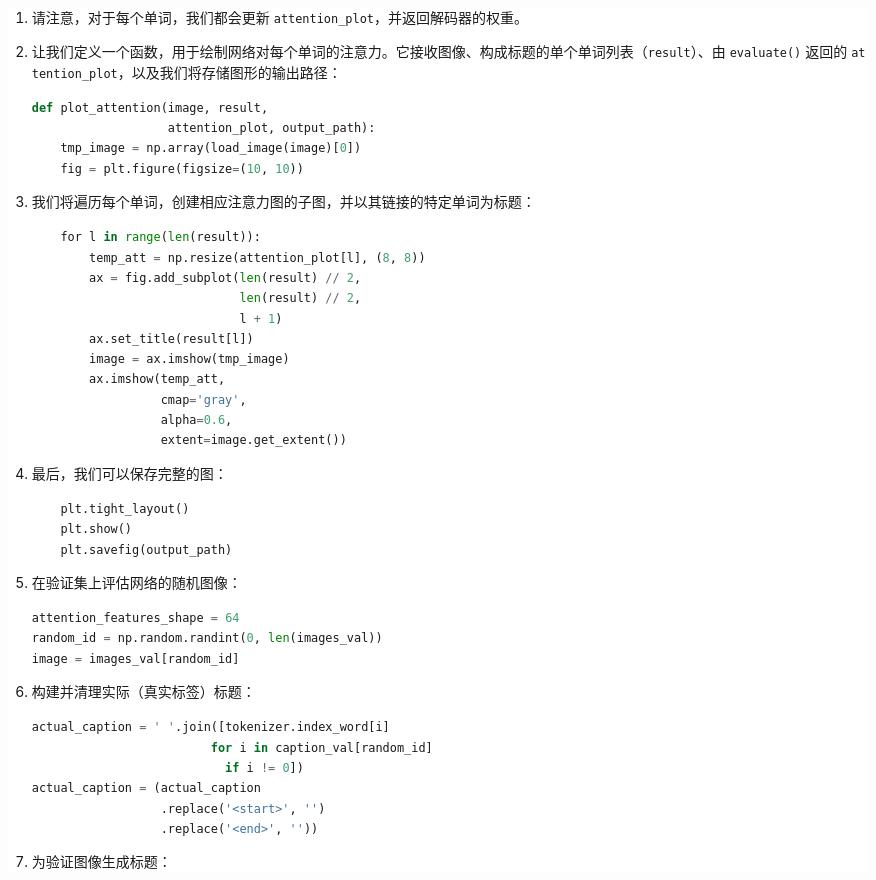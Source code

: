 1.  请注意，对于每个单词，我们都会更新 `attention_plot`，并返回解码器的权重。

1.  让我们定义一个函数，用于绘制网络对每个单词的注意力。它接收图像、构成标题的单个单词列表（`result`）、由 `evaluate()` 返回的 `attention_plot`，以及我们将存储图形的输出路径：

    ```py
    def plot_attention(image, result,
                       attention_plot, output_path):
        tmp_image = np.array(load_image(image)[0])
        fig = plt.figure(figsize=(10, 10))
    ```

1.  我们将遍历每个单词，创建相应注意力图的子图，并以其链接的特定单词为标题：

    ```py
        for l in range(len(result)):
            temp_att = np.resize(attention_plot[l], (8, 8))
            ax = fig.add_subplot(len(result) // 2,
                                 len(result) // 2,
                                 l + 1)
            ax.set_title(result[l])
            image = ax.imshow(tmp_image)
            ax.imshow(temp_att,
                      cmap='gray',
                      alpha=0.6,
                      extent=image.get_extent())
    ```

1.  最后，我们可以保存完整的图：

    ```py
        plt.tight_layout()
        plt.show()
        plt.savefig(output_path)
    ```

1.  在验证集上评估网络的随机图像：

    ```py
    attention_features_shape = 64
    random_id = np.random.randint(0, len(images_val))
    image = images_val[random_id]
    ```

1.  构建并清理实际（真实标签）标题：

    ```py
    actual_caption = ' '.join([tokenizer.index_word[i]
                             for i in caption_val[random_id]
                               if i != 0])
    actual_caption = (actual_caption
                      .replace('<start>', '')
                      .replace('<end>', ''))
    ```

1.  为验证图像生成标题：
